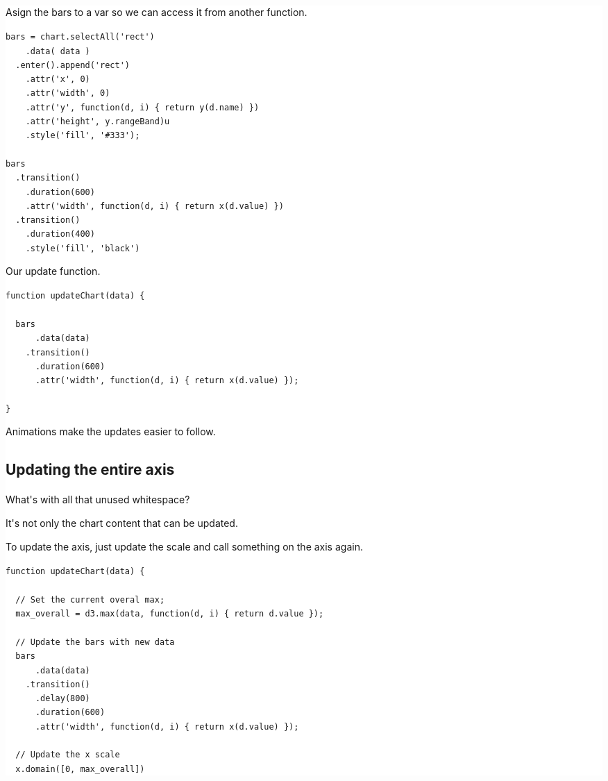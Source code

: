 
Asign the bars to a var so we can access it from another function.

    bars = chart.selectAll('rect')
        .data( data )
      .enter().append('rect')
        .attr('x', 0)
        .attr('width', 0)
        .attr('y', function(d, i) { return y(d.name) })
        .attr('height', y.rangeBand)u
        .style('fill', '#333');
  
    bars
      .transition()
        .duration(600)
        .attr('width', function(d, i) { return x(d.value) })
      .transition()
        .duration(400)
        .style('fill', 'black')

Our update function.

    function updateChart(data) {
    
      bars
          .data(data)
        .transition()
          .duration(600)
          .attr('width', function(d, i) { return x(d.value) });
    
    }

Animations make the updates easier to follow.

## Updating the entire axis

What's with all that unused whitespace?

It's not only the chart content that can be updated.

To update the axis, just update the scale and call something on the axis
again.

    function updateChart(data) {
  
      // Set the current overal max;
      max_overall = d3.max(data, function(d, i) { return d.value });
  
      // Update the bars with new data
      bars
          .data(data)
        .transition()
          .delay(800)
          .duration(600)
          .attr('width', function(d, i) { return x(d.value) });
  
      // Update the x scale
      x.domain([0, max_overall])
  
